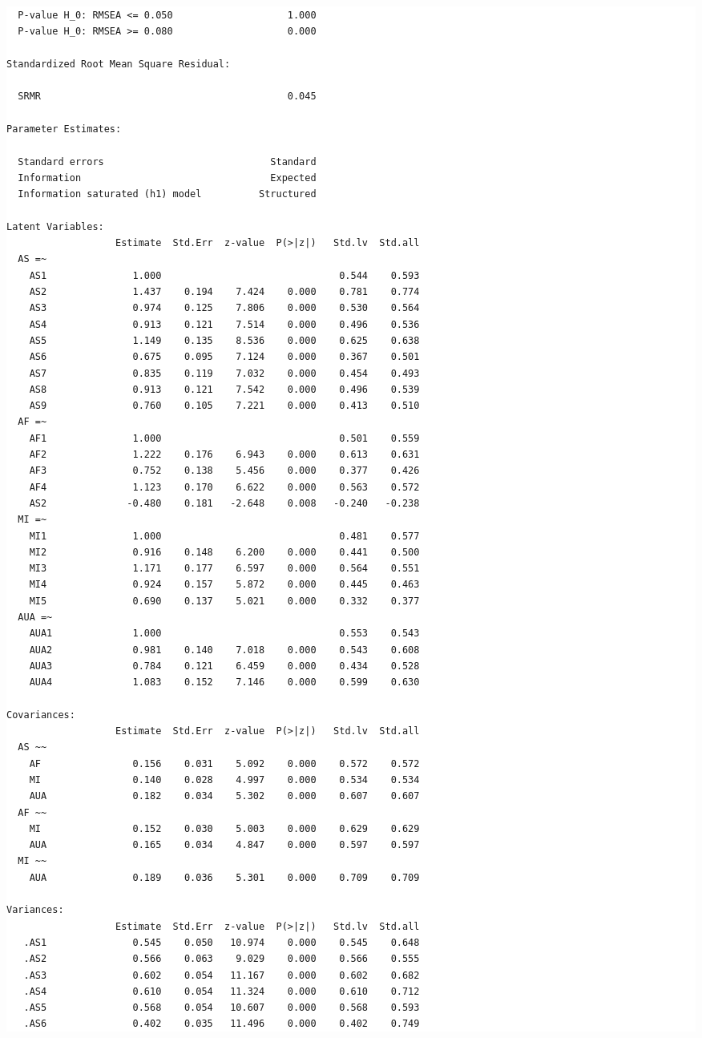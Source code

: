 ```
  P-value H_0: RMSEA <= 0.050                    1.000
  P-value H_0: RMSEA >= 0.080                    0.000

Standardized Root Mean Square Residual:

  SRMR                                           0.045

Parameter Estimates:

  Standard errors                             Standard
  Information                                 Expected
  Information saturated (h1) model          Structured

Latent Variables:
                   Estimate  Std.Err  z-value  P(>|z|)   Std.lv  Std.all
  AS =~                                                                 
    AS1               1.000                               0.544    0.593
    AS2               1.437    0.194    7.424    0.000    0.781    0.774
    AS3               0.974    0.125    7.806    0.000    0.530    0.564
    AS4               0.913    0.121    7.514    0.000    0.496    0.536
    AS5               1.149    0.135    8.536    0.000    0.625    0.638
    AS6               0.675    0.095    7.124    0.000    0.367    0.501
    AS7               0.835    0.119    7.032    0.000    0.454    0.493
    AS8               0.913    0.121    7.542    0.000    0.496    0.539
    AS9               0.760    0.105    7.221    0.000    0.413    0.510
  AF =~                                                                 
    AF1               1.000                               0.501    0.559
    AF2               1.222    0.176    6.943    0.000    0.613    0.631
    AF3               0.752    0.138    5.456    0.000    0.377    0.426
    AF4               1.123    0.170    6.622    0.000    0.563    0.572
    AS2              -0.480    0.181   -2.648    0.008   -0.240   -0.238
  MI =~                                                                 
    MI1               1.000                               0.481    0.577
    MI2               0.916    0.148    6.200    0.000    0.441    0.500
    MI3               1.171    0.177    6.597    0.000    0.564    0.551
    MI4               0.924    0.157    5.872    0.000    0.445    0.463
    MI5               0.690    0.137    5.021    0.000    0.332    0.377
  AUA =~                                                                
    AUA1              1.000                               0.553    0.543
    AUA2              0.981    0.140    7.018    0.000    0.543    0.608
    AUA3              0.784    0.121    6.459    0.000    0.434    0.528
    AUA4              1.083    0.152    7.146    0.000    0.599    0.630

Covariances:
                   Estimate  Std.Err  z-value  P(>|z|)   Std.lv  Std.all
  AS ~~                                                                 
    AF                0.156    0.031    5.092    0.000    0.572    0.572
    MI                0.140    0.028    4.997    0.000    0.534    0.534
    AUA               0.182    0.034    5.302    0.000    0.607    0.607
  AF ~~                                                                 
    MI                0.152    0.030    5.003    0.000    0.629    0.629
    AUA               0.165    0.034    4.847    0.000    0.597    0.597
  MI ~~                                                                 
    AUA               0.189    0.036    5.301    0.000    0.709    0.709

Variances:
                   Estimate  Std.Err  z-value  P(>|z|)   Std.lv  Std.all
   .AS1               0.545    0.050   10.974    0.000    0.545    0.648
   .AS2               0.566    0.063    9.029    0.000    0.566    0.555
   .AS3               0.602    0.054   11.167    0.000    0.602    0.682
   .AS4               0.610    0.054   11.324    0.000    0.610    0.712
   .AS5               0.568    0.054   10.607    0.000    0.568    0.593
   .AS6               0.402    0.035   11.496    0.000    0.402    0.749
```